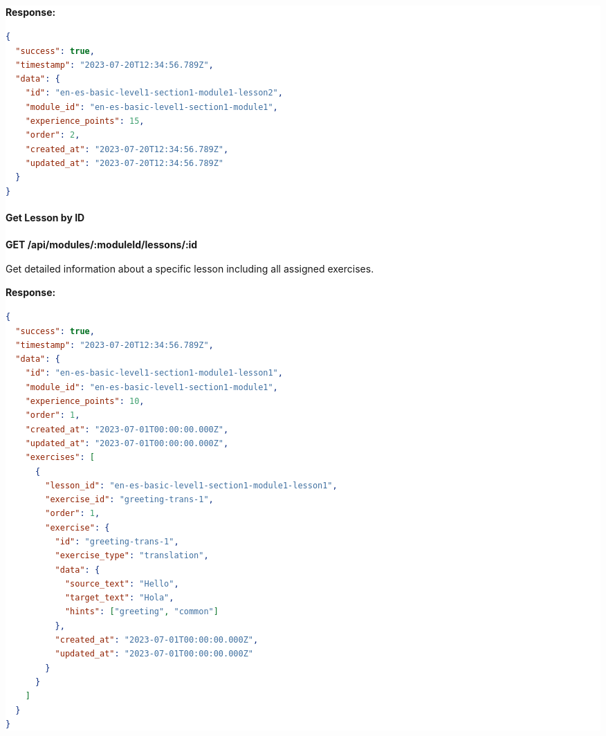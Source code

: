 **Response:**
```json
{
  "success": true,
  "timestamp": "2023-07-20T12:34:56.789Z",
  "data": {
    "id": "en-es-basic-level1-section1-module1-lesson2",
    "module_id": "en-es-basic-level1-section1-module1",
    "experience_points": 15,
    "order": 2,
    "created_at": "2023-07-20T12:34:56.789Z",
    "updated_at": "2023-07-20T12:34:56.789Z"
  }
}
```

#### Get Lesson by ID
**GET /api/modules/:moduleId/lessons/:id**

Get detailed information about a specific lesson including all assigned exercises.

**Response:**
```json
{
  "success": true,
  "timestamp": "2023-07-20T12:34:56.789Z",
  "data": {
    "id": "en-es-basic-level1-section1-module1-lesson1",
    "module_id": "en-es-basic-level1-section1-module1",
    "experience_points": 10,
    "order": 1,
    "created_at": "2023-07-01T00:00:00.000Z",
    "updated_at": "2023-07-01T00:00:00.000Z",
    "exercises": [
      {
        "lesson_id": "en-es-basic-level1-section1-module1-lesson1",
        "exercise_id": "greeting-trans-1",
        "order": 1,
        "exercise": {
          "id": "greeting-trans-1",
          "exercise_type": "translation",
          "data": {
            "source_text": "Hello",
            "target_text": "Hola",
            "hints": ["greeting", "common"]
          },
          "created_at": "2023-07-01T00:00:00.000Z",
          "updated_at": "2023-07-01T00:00:00.000Z"
        }
      }
    ]
  }
}
```
